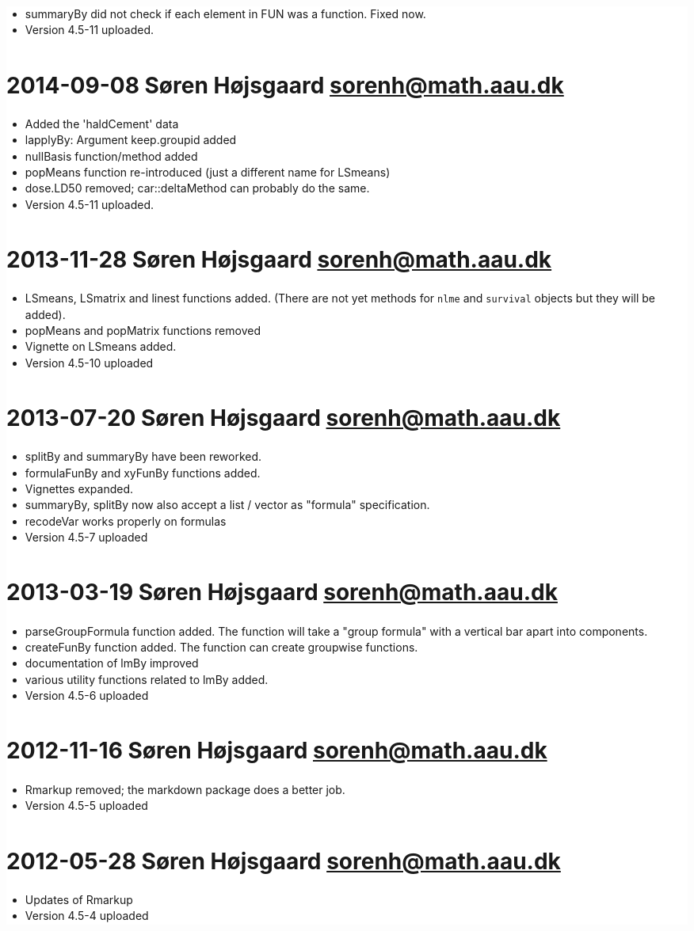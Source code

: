 * summaryBy did not check if each element in FUN was a
	function. Fixed now.
* Version 4.5-11 uploaded.

2014-09-08 Søren Højsgaard <sorenh@math.aau.dk>
===============================================

* Added the 'haldCement' data
* lapplyBy: Argument keep.groupid added
* nullBasis function/method added
* popMeans function re-introduced (just a different name for
		LSmeans)
* dose.LD50 removed; car::deltaMethod can probably do the same.
* Version 4.5-11 uploaded.

2013-11-28 Søren Højsgaard <sorenh@math.aau.dk>
===============================================

* LSmeans, LSmatrix and linest functions added. (There are not yet
	methods for `nlme` and `survival` objects but they will be added).
* popMeans and popMatrix functions removed
* Vignette on LSmeans added.
* Version 4.5-10 uploaded

2013-07-20 Søren Højsgaard <sorenh@math.aau.dk>
===============================================

* splitBy and summaryBy have been reworked.
* formulaFunBy and xyFunBy functions added.
* Vignettes expanded.
* summaryBy, splitBy now also accept a list / vector as "formula"
	specification.
* recodeVar works properly on formulas
* Version 4.5-7 uploaded

2013-03-19 Søren Højsgaard <sorenh@math.aau.dk>
===============================================

* parseGroupFormula function added. The function will take a
	"group formula" with a vertical bar apart into components.
* createFunBy function added. The function can create groupwise
	functions.
* documentation of lmBy improved
* various utility functions related to lmBy added.
* Version 4.5-6 uploaded

2012-11-16 Søren Højsgaard <sorenh@math.aau.dk>
===============================================

* Rmarkup removed; the markdown package does a better job.
* Version 4.5-5 uploaded

2012-05-28 Søren Højsgaard <sorenh@math.aau.dk>
===============================================

* Updates of Rmarkup
* Version 4.5-4 uploaded
